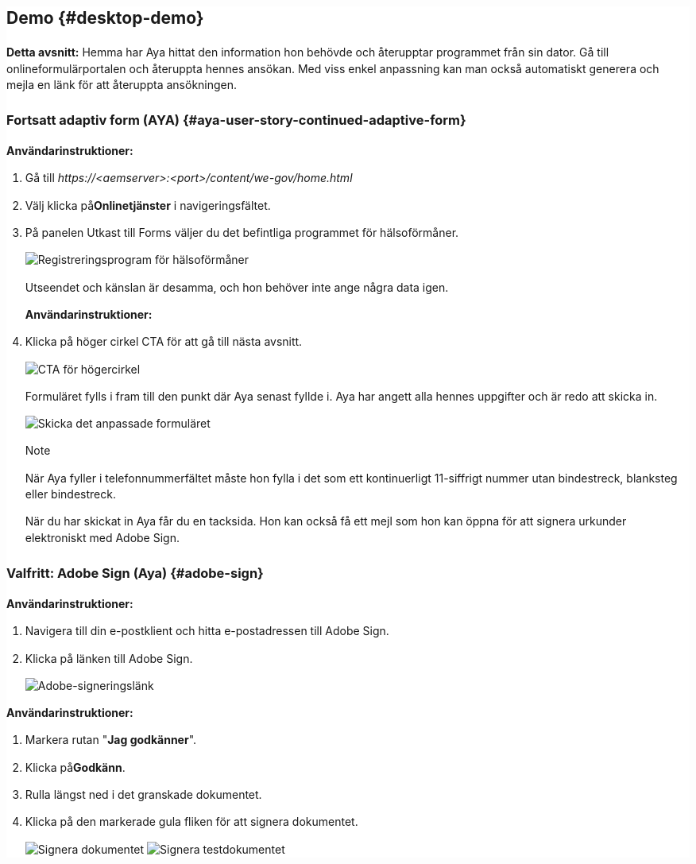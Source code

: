 ## Demo {#desktop-demo}

**Detta avsnitt:** Hemma har Aya hittat den information hon behövde och återupptar programmet från sin dator. Gå till onlineformulärportalen och återuppta hennes ansökan. Med viss enkel anpassning kan man också automatiskt generera och mejla en länk för att återuppta ansökningen.

### Fortsatt adaptiv form (AYA) {#aya-user-story-continued-adaptive-form}

**Användarinstruktioner:**

1. Gå till *https://&lt;aemserver>:&lt;port>/content/we-gov/home.html*
1. Välj klicka på&#x200B;**Onlinetjänster** i navigeringsfältet.
1. På panelen Utkast till Forms väljer du det befintliga programmet för hälsoförmåner.

   ![Registreringsprogram för hälsoförmåner](/help/forms/using/assets/enrollment_application.png)

   Utseendet och känslan är desamma, och hon behöver inte ange några data igen.

   **Användarinstruktioner:**

1. Klicka på höger cirkel CTA för att gå till nästa avsnitt.

   ![CTA för högercirkel](/help/forms/using/assets/right_circle_cta_new.png)

   Formuläret fylls i fram till den punkt där Aya senast fyllde i. Aya har angett alla hennes uppgifter och är redo att skicka in.

   ![Skicka det anpassade formuläret](/help/forms/using/assets/submit_adaptive_form.png)

   >[!NOTE]
   >
   >När Aya fyller i telefonnummerfältet måste hon fylla i det som ett kontinuerligt 11-siffrigt nummer utan bindestreck, blanksteg eller bindestreck.

   När du har skickat in Aya får du en tacksida. Hon kan också få ett mejl som hon kan öppna för att signera urkunder elektroniskt med Adobe Sign.

### Valfritt: Adobe Sign (Aya) {#adobe-sign}

**Användarinstruktioner:**

1. Navigera till din e-postklient och hitta e-postadressen till Adobe Sign.
1. Klicka på länken till Adobe Sign.

   ![Adobe-signeringslänk](/help/forms/using/assets/adobe_sign_link.png)

**Användarinstruktioner:**

1. Markera rutan &quot;**Jag godkänner**&quot;.
1. Klicka på&#x200B;**Godkänn**.
1. Rulla längst ned i det granskade dokumentet.
1. Klicka på den markerade gula fliken för att signera dokumentet.

   ![Signera dokumentet](/help/forms/using/assets/sign_document_new.png) ![Signera testdokumentet](/help/forms/using/assets/sign_test_document.png)
